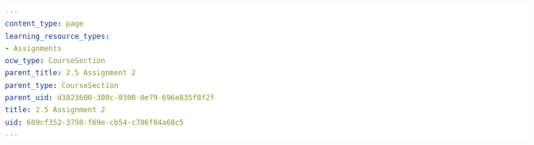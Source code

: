 ```yaml
---
content_type: page
learning_resource_types:
- Assignments
ocw_type: CourseSection
parent_title: 2.5 Assignment 2
parent_type: CourseSection
parent_uid: d3823600-300c-0300-0e79-696e835f8f2f
title: 2.5 Assignment 2
uid: 609cf352-3750-f69e-cb54-c706f04a68c5
---
```
